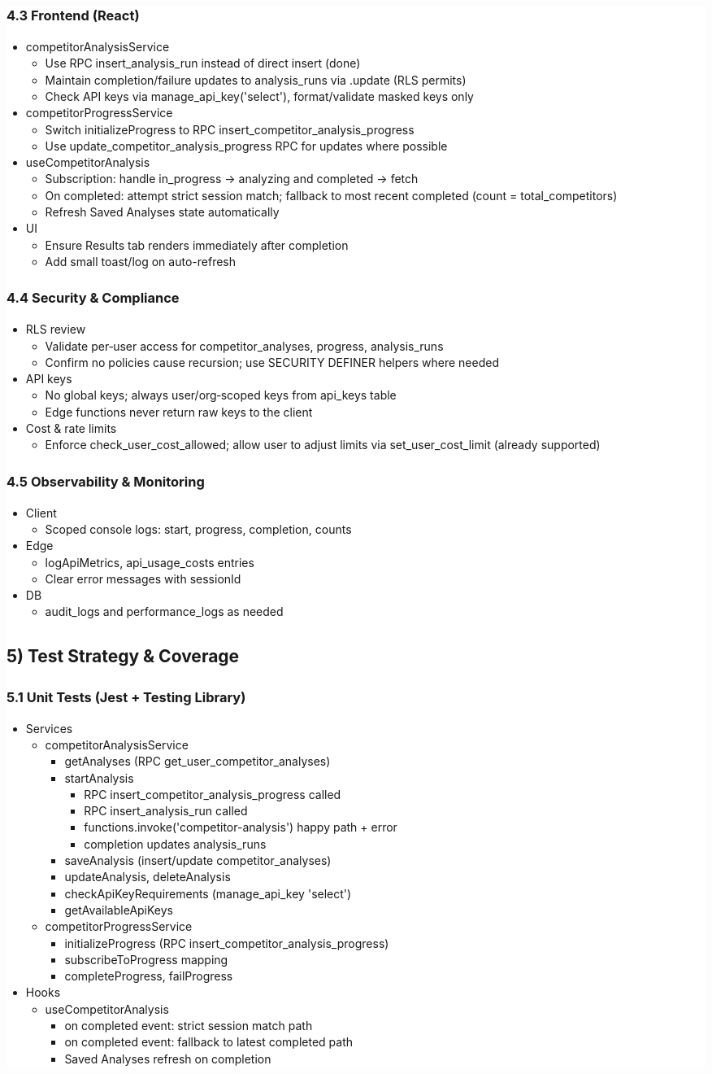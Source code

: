 ### 4.3 Frontend (React)
- competitorAnalysisService
  - Use RPC insert_analysis_run instead of direct insert (done)
  - Maintain completion/failure updates to analysis_runs via .update (RLS permits)
  - Check API keys via manage_api_key('select'), format/validate masked keys only
- competitorProgressService
  - Switch initializeProgress to RPC insert_competitor_analysis_progress
  - Use update_competitor_analysis_progress RPC for updates where possible
- useCompetitorAnalysis
  - Subscription: handle in_progress → analyzing and completed → fetch
  - On completed: attempt strict session match; fallback to most recent completed (count = total_competitors)
  - Refresh Saved Analyses state automatically
- UI
  - Ensure Results tab renders immediately after completion
  - Add small toast/log on auto-refresh

### 4.4 Security & Compliance
- RLS review
  - Validate per‑user access for competitor_analyses, progress, analysis_runs
  - Confirm no policies cause recursion; use SECURITY DEFINER helpers where needed
- API keys
  - No global keys; always user/org‑scoped keys from api_keys table
  - Edge functions never return raw keys to the client
- Cost & rate limits
  - Enforce check_user_cost_allowed; allow user to adjust limits via set_user_cost_limit (already supported)

### 4.5 Observability & Monitoring
- Client
  - Scoped console logs: start, progress, completion, counts
- Edge
  - logApiMetrics, api_usage_costs entries
  - Clear error messages with sessionId
- DB
  - audit_logs and performance_logs as needed

## 5) Test Strategy & Coverage

### 5.1 Unit Tests (Jest + Testing Library)
- Services
  - competitorAnalysisService
    - getAnalyses (RPC get_user_competitor_analyses)
    - startAnalysis
      - RPC insert_competitor_analysis_progress called
      - RPC insert_analysis_run called
      - functions.invoke('competitor-analysis') happy path + error
      - completion updates analysis_runs
    - saveAnalysis (insert/update competitor_analyses)
    - updateAnalysis, deleteAnalysis
    - checkApiKeyRequirements (manage_api_key 'select')
    - getAvailableApiKeys
  - competitorProgressService
    - initializeProgress (RPC insert_competitor_analysis_progress)
    - subscribeToProgress mapping
    - completeProgress, failProgress
- Hooks
  - useCompetitorAnalysis
    - on completed event: strict session match path
    - on completed event: fallback to latest completed path
    - Saved Analyses refresh on completion
